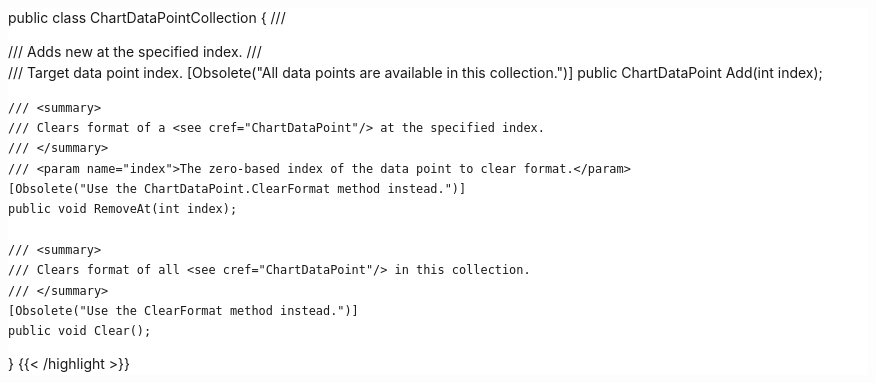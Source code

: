 public class ChartDataPointCollection
{
/// <summary>
/// Adds new <see cref="ChartDataPoint"/> at the specified index.
/// </summary>
/// <param name="index">Target data point index.</param>
[Obsolete("All data points are available in this collection.")]
public ChartDataPoint Add(int index);

    /// <summary>
    /// Clears format of a <see cref="ChartDataPoint"/> at the specified index.
    /// </summary>
    /// <param name="index">The zero-based index of the data point to clear format.</param>
    [Obsolete("Use the ChartDataPoint.ClearFormat method instead.")]
    public void RemoveAt(int index);
 
    /// <summary>
    /// Clears format of all <see cref="ChartDataPoint"/> in this collection.
    /// </summary>
    [Obsolete("Use the ClearFormat method instead.")]
    public void Clear();
}
{{< /highlight >}}